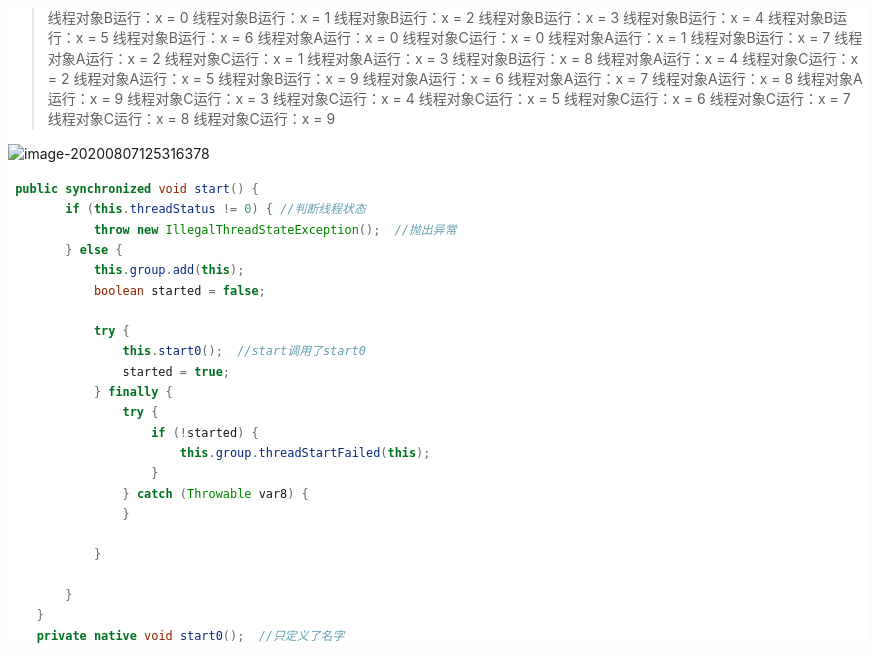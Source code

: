 > 线程对象B运行：x = 0
> 线程对象B运行：x = 1
> 线程对象B运行：x = 2
> 线程对象B运行：x = 3
> 线程对象B运行：x = 4
> 线程对象B运行：x = 5
> 线程对象B运行：x = 6
> 线程对象A运行：x = 0
> 线程对象C运行：x = 0
> 线程对象A运行：x = 1
> 线程对象B运行：x = 7
> 线程对象A运行：x = 2
> 线程对象C运行：x = 1
> 线程对象A运行：x = 3
> 线程对象B运行：x = 8
> 线程对象A运行：x = 4
> 线程对象C运行：x = 2
> 线程对象A运行：x = 5
> 线程对象B运行：x = 9
> 线程对象A运行：x = 6
> 线程对象A运行：x = 7
> 线程对象A运行：x = 8
> 线程对象A运行：x = 9
> 线程对象C运行：x = 3
> 线程对象C运行：x = 4
> 线程对象C运行：x = 5
> 线程对象C运行：x = 6
> 线程对象C运行：x = 7
> 线程对象C运行：x = 8
> 线程对象C运行：x = 9

![image-20200807125316378](https://github.com/q199212140/JavaLearning/blob/master/notebook/Section3/image-20200807125316378.png)

```java
 public synchronized void start() {
        if (this.threadStatus != 0) { //判断线程状态
            throw new IllegalThreadStateException();  //抛出异常
        } else {
            this.group.add(this);
            boolean started = false;

            try {
                this.start0();  //start调用了start0
                started = true;
            } finally {
                try {
                    if (!started) {
                        this.group.threadStartFailed(this);
                    }
                } catch (Throwable var8) {
                }

            }

        }
    }
    private native void start0();  //只定义了名字
```
